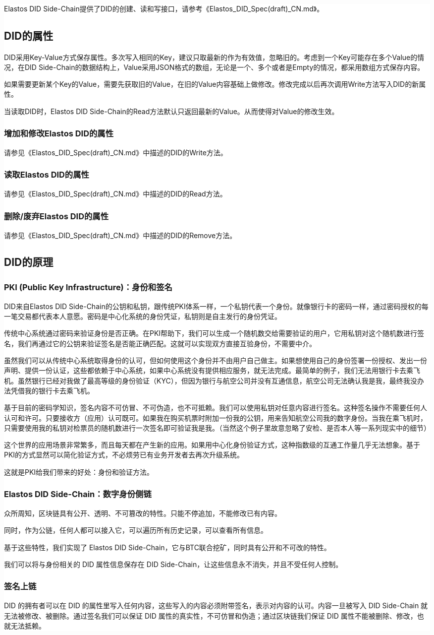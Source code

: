 Elastos DID Side-Chain提供了DID的创建、读和写接口，请参考《Elastos_DID_Spec(draft)_CN.md》。

## DID的属性

DID采用Key-Value方式保存属性。多次写入相同的Key，建议只取最新的作为有效值，忽略旧的。考虑到一个Key可能存在多个Value的情况，在DID Side-Chain的数据结构上，Value采用JSON格式的数组，无论是一个、多个或者是Empty的情况，都采用数组方式保存内容。

如果需要更新某个Key的Value，需要先获取旧的Value，在旧的Value内容基础上做修改。修改完成以后再次调用Write方法写入DID的新属性。

当读取DID时，Elastos DID Side-Chain的Read方法默认只返回最新的Value。从而使得对Value的修改生效。

### 增加和修改Elastos DID的属性

请参见《Elastos_DID_Spec(draft)_CN.md》中描述的DID的Write方法。

### 读取Elastos DID的属性

请参见《Elastos_DID_Spec(draft)_CN.md》中描述的DID的Read方法。

### 删除/废弃Elastos DID的属性

请参见《Elastos_DID_Spec(draft)_CN.md》中描述的DID的Remove方法。

## DID的原理

### PKI (Public Key Infrastructure)：身份和签名

DID来自Elastos DID Side-Chain的公钥和私钥，跟传统PKI体系一样，一个私钥代表一个身份。就像银行卡的密码一样，通过密码授权的每一笔交易都代表本人意愿。密码是中心化系统的身份凭证，私钥则是自主发行的身份凭证。

传统中心系统通过密码来验证身份是否正确。在PKI帮助下，我们可以生成一个随机数交给需要验证的用户，它用私钥对这个随机数进行签名，我们再通过它的公钥来验证签名是否能正确匹配。这就可以实现双方直接互验身份，不需要中介。

虽然我们可以从传统中心系统取得身份的认可，但如何使用这个身份并不由用户自己做主。如果想使用自己的身份签署一份授权、发出一份声明、提供一份认证，这些都依赖于中心系统，如果中心系统没有提供相应服务，就无法完成。最简单的例子，我们无法用银行卡去乘飞机。虽然银行已经对我做了最高等级的身份验证（KYC），但因为银行与航空公司并没有互通信息，航空公司无法确认我是我，最终我没办法凭借我的银行卡去乘飞机。

基于目前的密码学知识，签名内容不可仿冒、不可伪造，也不可抵赖。我们可以使用私钥对任意内容进行签名。这种签名操作不需要任何人认可和许可。只要接收方（应用）认可既可。如果我在购买机票时附加一份我的公钥，用来告知航空公司我的数字身份。当我在乘飞机时，只需要使用我的私钥对检票员的随机数进行一次签名即可验证我是我。（当然这个例子里故意忽略了安检、是否本人等一系列现实中的细节）

这个世界的应用场景非常繁多，而且每天都在产生新的应用。如果用中心化身份验证方式，这种指数级的互通工作量几乎无法想象。基于PKI的方式显然可以简化验证方式，不必烦劳已有业务开发者去再次升级系统。

这就是PKI给我们带来的好处：身份和验证方法。

### Elastos DID Side-Chain：数字身份侧链

众所周知，区块链具有公开、透明、不可篡改的特性。只能不停追加，不能修改已有内容。

同时，作为公链，任何人都可以接入它，可以遍历所有历史记录，可以查看所有信息。

基于这些特性，我们实现了 Elastos DID Side-Chain，它与BTC联合挖矿，同时具有公开和不可改的特性。

我们可以将与身份相关的 DID 属性信息保存在 DID Side-Chain，让这些信息永不消失，并且不受任何人控制。

### 签名上链

DID 的拥有者可以在 DID 的属性里写入任何内容，这些写入的内容必须附带签名，表示对内容的认可。内容一旦被写入 DID Side-Chain 就无法被修改、被删除。通过签名我们可以保证 DID 属性的真实性，不可仿冒和伪造；通过区块链我们保证 DID 属性不能被删除、修改，也就无法抵赖。

